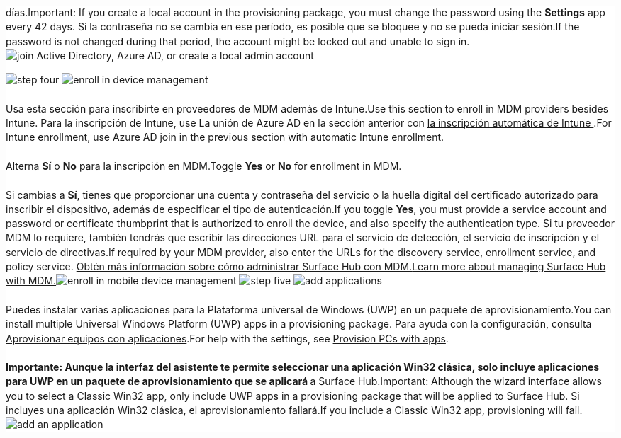 días.</span><span class="sxs-lookup"><span data-stu-id="8070c-162">Important:</strong> If you create a local account in the provisioning package, you must change the password using the <strong>Settings</strong> app every 42 days.</span></span> <span data-ttu-id="8070c-163">Si la contraseña no se cambia en ese período, es posible que se bloquee y no se pueda iniciar sesión.</span><span class="sxs-lookup"><span data-stu-id="8070c-163">If the password is not changed during that period, the account might be locked out and unable to sign in.</span></span>  </td><td><img src="images/set-up-device-admins-details.png" alt="join Active Directory, Azure AD, or create a local admin account"/></td></tr>
<tr><td style="width:45%" valign="top"><img src="images/four.png" alt="step four"/> <img src="images/enroll-mdm.png" alt="enroll in device management"/></br></br><span data-ttu-id="8070c-164">Usa esta sección para inscribirte en proveedores de MDM además de Intune.</span><span class="sxs-lookup"><span data-stu-id="8070c-164">Use this section to enroll in MDM providers besides Intune.</span></span> <span data-ttu-id="8070c-165">Para la inscripción de Intune, use La unión de Azure AD en la sección anterior con <a href="https://docs.microsoft.com/mem/intune/enrollment/windows-enroll#enable-windows-10-automatic-enrollment" data-raw-source="[automatic Intune enrollment](https://docs.microsoft.com/mem/intune/enrollment/windows-enroll#enable-windows-10-automatic-enrollment)"> la inscripción automática de Intune </a> .</span><span class="sxs-lookup"><span data-stu-id="8070c-165">For Intune enrollment, use Azure AD join in the previous section with <a href="https://docs.microsoft.com/mem/intune/enrollment/windows-enroll#enable-windows-10-automatic-enrollment" data-raw-source="[automatic Intune enrollment](https://docs.microsoft.com/mem/intune/enrollment/windows-enroll#enable-windows-10-automatic-enrollment)">automatic Intune enrollment</a>.</span></span></br></br><span data-ttu-id="8070c-166">Alterna <strong>Sí</strong> o <strong>No</strong> para la inscripción en MDM.</span><span class="sxs-lookup"><span data-stu-id="8070c-166">Toggle <strong>Yes</strong> or <strong>No</strong> for enrollment in MDM.</span></span> </br></br><span data-ttu-id="8070c-167">Si cambias a <strong>Sí</strong>, tienes que proporcionar una cuenta y contraseña del servicio o la huella digital del certificado autorizado para inscribir el dispositivo, además de especificar el tipo de autenticación.</span><span class="sxs-lookup"><span data-stu-id="8070c-167">If you toggle <strong>Yes</strong>, you must provide a service account and password or certificate thumbprint that is authorized to enroll the device, and also specify the authentication type.</span></span> <span data-ttu-id="8070c-168">Si tu proveedor MDM lo requiere, también tendrás que escribir las direcciones URL para el servicio de detección, el servicio de inscripción y el servicio de directivas.</span><span class="sxs-lookup"><span data-stu-id="8070c-168">If required by your MDM provider, also enter the URLs for the discovery service, enrollment service, and policy service.</span></span> <a href="manage-settings-with-mdm-for-surface-hub.md" data-raw-source="[Learn more about managing Surface Hub with MDM.](manage-settings-with-mdm-for-surface-hub.md)"><span data-ttu-id="8070c-169">Obtén más información sobre cómo administrar Surface Hub con MDM.</span><span class="sxs-lookup"><span data-stu-id="8070c-169">Learn more about managing Surface Hub with MDM.</span></span></a></td><td><img src="images/enroll-mdm-details.png" alt="enroll in mobile device management"/></td></tr>
<tr><td style="width:45%" valign="top"><img src="images/five.png" alt="step five"/> <img src="images/add-applications.png" alt="add applications"/></br></br><span data-ttu-id="8070c-170">Puedes instalar varias aplicaciones para la Plataforma universal de Windows (UWP) en un paquete de aprovisionamiento.</span><span class="sxs-lookup"><span data-stu-id="8070c-170">You can install multiple Universal Windows Platform (UWP) apps in a provisioning package.</span></span> <span data-ttu-id="8070c-171">Para ayuda con la configuración, consulta <a href="https://technet.microsoft.com/itpro/windows/configure/provision-pcs-with-apps" data-raw-source="[Provision PCs with apps](https://technet.microsoft.com/itpro/windows/configure/provision-pcs-with-apps)">Aprovisionar equipos con aplicaciones</a>.</span><span class="sxs-lookup"><span data-stu-id="8070c-171">For help with the settings, see <a href="https://technet.microsoft.com/itpro/windows/configure/provision-pcs-with-apps" data-raw-source="[Provision PCs with apps](https://technet.microsoft.com/itpro/windows/configure/provision-pcs-with-apps)">Provision PCs with apps</a>.</span></span> </br></br><strong><span data-ttu-id="8070c-172">Importante: Aunque la interfaz del asistente te permite seleccionar una aplicación Win32 clásica, solo incluye aplicaciones para UWP en un paquete de aprovisionamiento que se aplicará </strong> a Surface Hub.</span><span class="sxs-lookup"><span data-stu-id="8070c-172">Important:</strong> Although the wizard interface allows you to select a Classic Win32 app, only include UWP apps in a provisioning package that will be applied to Surface Hub.</span></span> <span data-ttu-id="8070c-173">Si incluyes una aplicación Win32 clásica, el aprovisionamiento fallará.</span><span class="sxs-lookup"><span data-stu-id="8070c-173">If you include a Classic Win32 app, provisioning will fail.</span></span> </td><td><img src="images/add-applications-details.png" alt="add an application"/></td></tr>